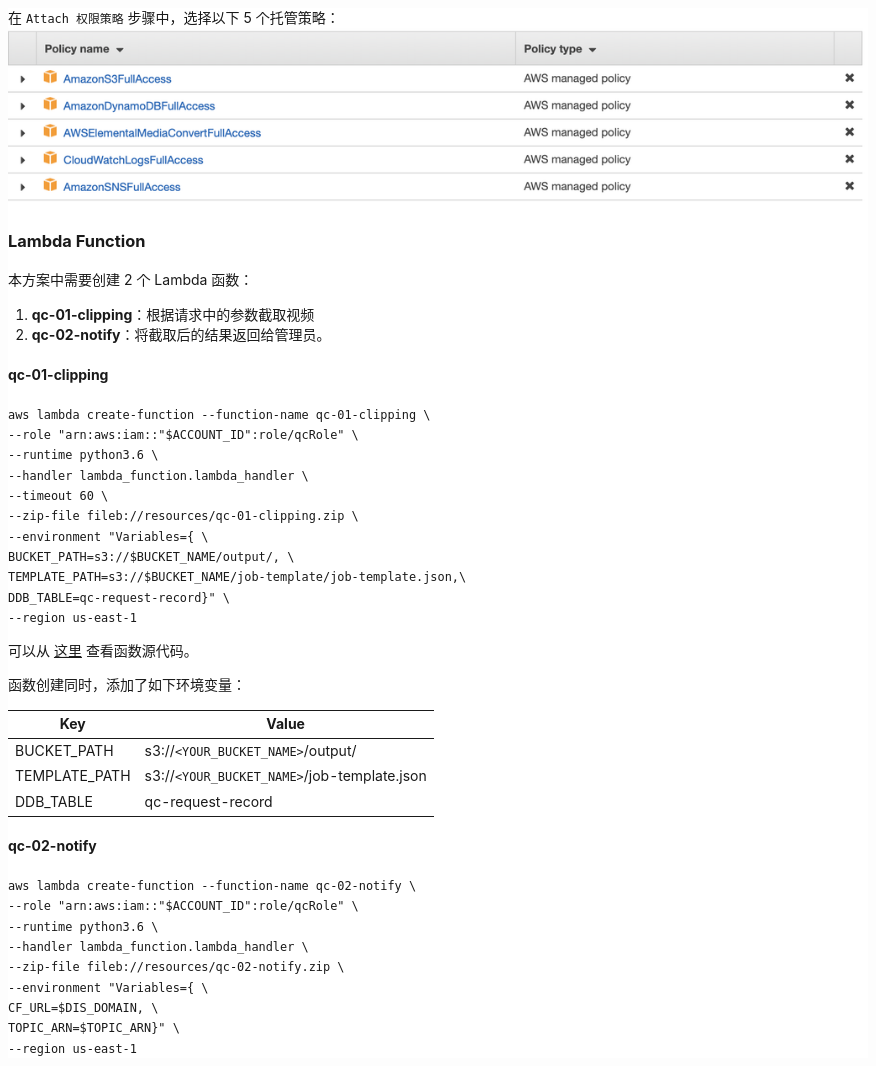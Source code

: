在 ```Attach 权限策略``` 步骤中，选择以下 5 个托管策略：  
![CreateRole-policies](png/07-attachedPolicy.png "CreateRole-policies")

### Lambda Function
本方案中需要创建 2 个 Lambda 函数：

1. **qc-01-clipping**：根据请求中的参数截取视频
2. **qc-02-notify**：将截取后的结果返回给管理员。

#### qc-01-clipping

```
aws lambda create-function --function-name qc-01-clipping \
--role "arn:aws:iam::"$ACCOUNT_ID":role/qcRole" \
--runtime python3.6 \
--handler lambda_function.lambda_handler \
--timeout 60 \
--zip-file fileb://resources/qc-01-clipping.zip \
--environment "Variables={ \
BUCKET_PATH=s3://$BUCKET_NAME/output/, \
TEMPLATE_PATH=s3://$BUCKET_NAME/job-template/job-template.json,\
DDB_TABLE=qc-request-record}" \
--region us-east-1
```

可以从 [这里](code/qc-01-clippinl.py) 查看函数源代码。

函数创建同时，添加了如下环境变量：

Key | Value | 
----|-----
BUCKET\_PATH | s3://`<YOUR_BUCKET_NAME>`/output/ 
TEMPLATE\_PATH | s3://`<YOUR_BUCKET_NAME>`/job-template.json 
DDB\_TABLE | qc-request-record

#### qc-02-notify

```
aws lambda create-function --function-name qc-02-notify \
--role "arn:aws:iam::"$ACCOUNT_ID":role/qcRole" \
--runtime python3.6 \
--handler lambda_function.lambda_handler \
--zip-file fileb://resources/qc-02-notify.zip \
--environment "Variables={ \
CF_URL=$DIS_DOMAIN, \
TOPIC_ARN=$TOPIC_ARN}" \
--region us-east-1
```
